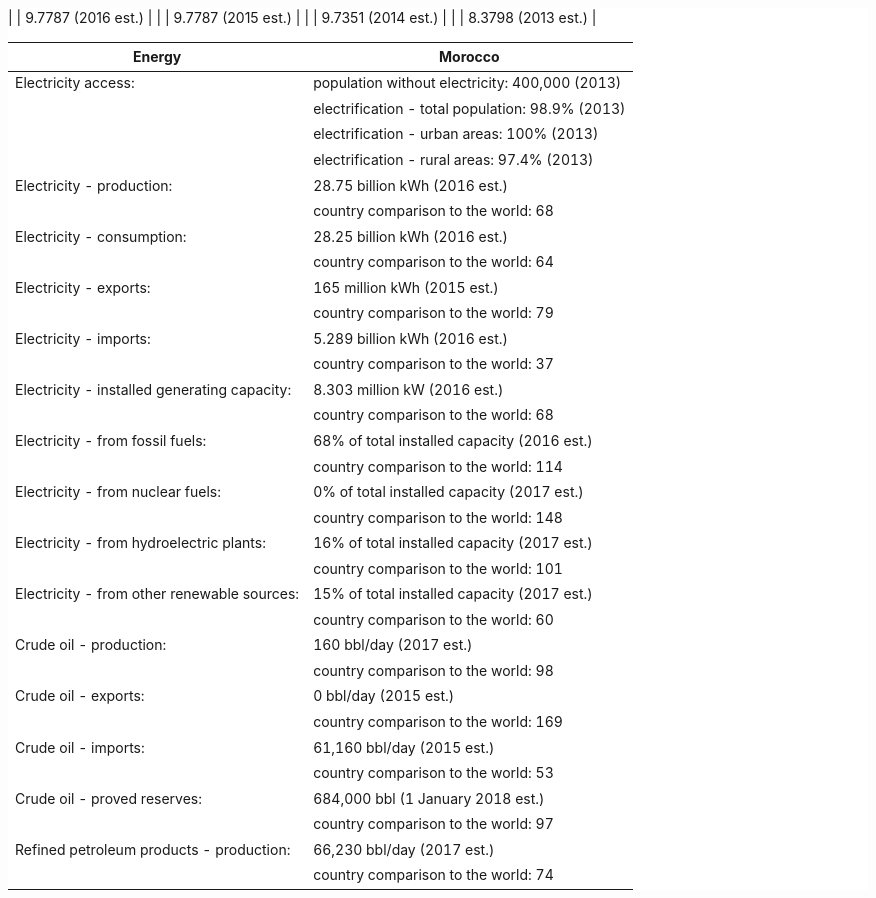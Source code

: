 | | 9.7787 (2016 est.) |
| | 9.7787 (2015 est.) |
| | 9.7351 (2014 est.) |
| | 8.3798 (2013 est.) |

| Energy | Morocco |
| --- | --- |
| Electricity access: | population without electricity: 400,000 (2013) |
| | electrification - total population: 98.9% (2013) |
| | electrification - urban areas: 100% (2013) |
| | electrification - rural areas: 97.4% (2013) |
| Electricity - production: | 28.75 billion kWh (2016 est.) |
| | country comparison to the world: 68 |
| Electricity - consumption: | 28.25 billion kWh (2016 est.) |
| | country comparison to the world: 64 |
| Electricity - exports: | 165 million kWh (2015 est.) |
| | country comparison to the world: 79 |
| Electricity - imports: | 5.289 billion kWh (2016 est.) |
| | country comparison to the world: 37 |
| Electricity - installed generating capacity: | 8.303 million kW (2016 est.) |
| | country comparison to the world: 68 |
| Electricity - from fossil fuels: | 68% of total installed capacity (2016 est.) |
| | country comparison to the world: 114 |
| Electricity - from nuclear fuels: | 0% of total installed capacity (2017 est.) |
| | country comparison to the world: 148 |
| Electricity - from hydroelectric plants: | 16% of total installed capacity (2017 est.) |
| | country comparison to the world: 101 |
| Electricity - from other renewable sources: | 15% of total installed capacity (2017 est.) |
| | country comparison to the world: 60 |
| Crude oil - production: | 160 bbl/day (2017 est.) |
| | country comparison to the world: 98 |
| Crude oil - exports: | 0 bbl/day (2015 est.) |
| | country comparison to the world: 169 |
| Crude oil - imports: | 61,160 bbl/day (2015 est.) |
| | country comparison to the world: 53 |
| Crude oil - proved reserves: | 684,000 bbl (1 January 2018 est.) |
| | country comparison to the world: 97 |
| Refined petroleum products - production: | 66,230 bbl/day (2017 est.) |
| | country comparison to the world: 74 |